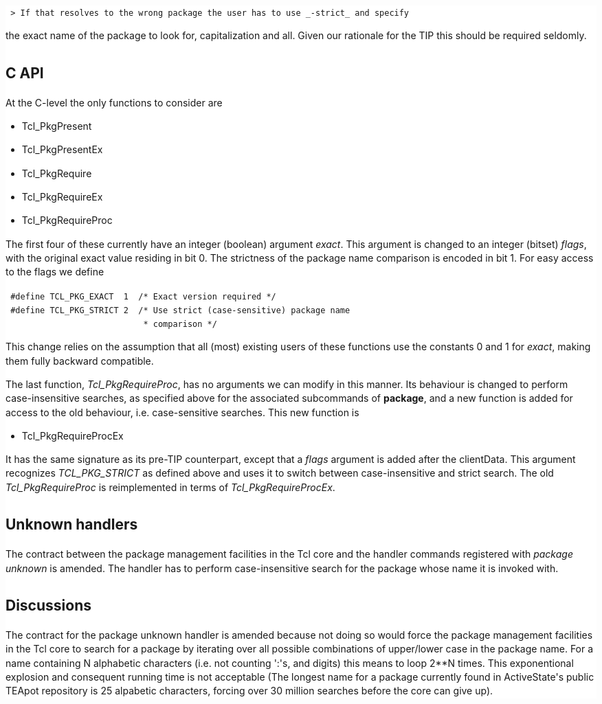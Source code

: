 	 > If that resolves to the wrong package the user has to use _-strict_ and specify
   the exact name of the package to look for, capitalization and all. Given our
   rationale for the TIP this should be required seldomly.

## C API

At the C-level the only functions to consider are

 * Tcl\_PkgPresent

 * Tcl\_PkgPresentEx

 * Tcl\_PkgRequire

 * Tcl\_PkgRequireEx

 * Tcl\_PkgRequireProc

The first four of these currently have an integer \(boolean\) argument
_exact_. This argument is changed to an integer \(bitset\) _flags_, with the
original exact value residing in bit 0. The strictness of the package name
comparison is encoded in bit 1. For easy access to the flags we define

	 #define TCL_PKG_EXACT  1  /* Exact version required */
	 #define TCL_PKG_STRICT 2  /* Use strict (case-sensitive) package name
	                            * comparison */

This change relies on the assumption that all \(most\) existing users of these
functions use the constants 0 and 1 for _exact_, making them fully backward
compatible.

The last function, _Tcl\_PkgRequireProc_, has no arguments we can modify in
this manner. Its behaviour is changed to perform case-insensitive searches, as
specified above for the associated subcommands of **package**, and a new
function is added for access to the old behaviour, i.e. case-sensitive
searches. This new function is

 * Tcl\_PkgRequireProcEx

It has the same signature as its pre-TIP counterpart, except that a _flags_
argument is added after the clientData. This argument recognizes
_TCL\_PKG\_STRICT_ as defined above and uses it to switch between
case-insensitive and strict search. The old _Tcl\_PkgRequireProc_ is
reimplemented in terms of _Tcl\_PkgRequireProcEx_.

## Unknown handlers

The contract between the package management facilities in the Tcl core and the
handler commands registered with _package unknown_ is amended. The handler has
to perform case-insensitive search for the package whose name it is invoked with.

## Discussions

The contract for the package unknown handler is amended because not doing so would
force the package management facilities in the Tcl core to search for a package by
iterating over all possible combinations of upper/lower case in the package name.
For a name containing N alphabetic characters \(i.e. not counting ':'s, and digits\)
this means to loop 2\*\*N times. This exponentional explosion and consequent running
time is not acceptable \(The longest name for a package currently found in
ActiveState's public TEApot repository is 25 alpabetic characters, forcing over
30 million searches before the core can give up\).
